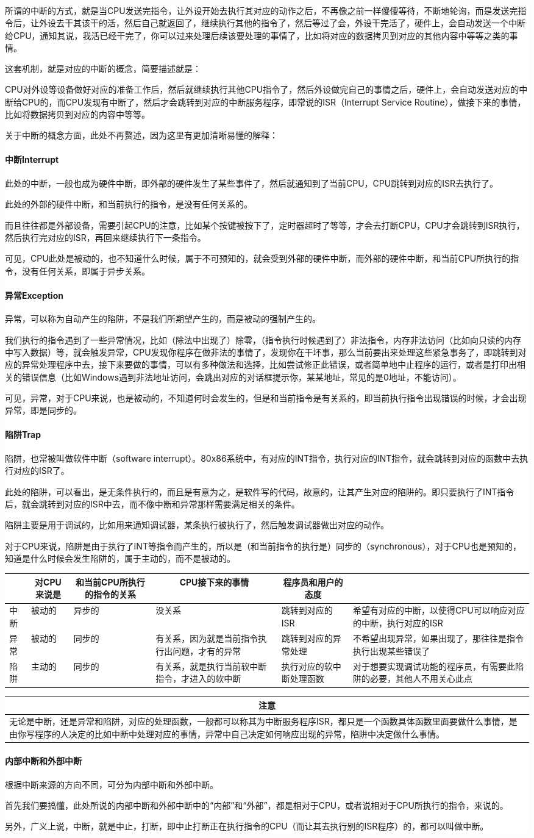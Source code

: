 所谓的中断的方式，就是当CPU发送完指令，让外设开始去执行其对应的动作之后，不再像之前一样傻傻等待，不断地轮询，而是发送完指令后，让外设去干其该干的活，然后自己就返回了，继续执行其他的指令了，然后等过了会，外设干完活了，硬件上，会自动发送一个中断给CPU，通知其说，我活已经干完了，你可以过来处理后续该要处理的事情了，比如将对应的数据拷贝到对应的其他内容中等等之类的事情。

这套机制，就是对应的中断的概念，简要描述就是：

CPU对外设等设备做好对应的准备工作后，然后就继续执行其他CPU指令了，然后外设做完自己的事情之后，硬件上，会自动发送对应的中断给CPU的，而CPU发现有中断了，然后才会跳转到对应的中断服务程序，即常说的ISR（Interrupt Service Routine），做接下来的事情，比如将数据拷贝到对应的内容中等等。

关于中断的概念方面，此处不再赘述，因为这里有更加清晰易懂的解释：

#### 中断Interrupt

此处的中断，一般也成为硬件中断，即外部的硬件发生了某些事件了，然后就通知到了当前CPU，CPU跳转到对应的ISR去执行了。

此处的外部的硬件中断，和当前执行的指令，是没有任何关系的。

而且往往都是外部设备，需要引起CPU的注意，比如某个按键被按下了，定时器超时了等等，才会去打断CPU，CPU才会跳转到ISR执行，然后执行完对应的ISR，再回来继续执行下一条指令。

可见，CPU此处是被动的，也不知道什么时候，属于不可预知的，就会受到外部的硬件中断，而外部的硬件中断，和当前CPU所执行的指令，没有任何关系，即属于异步关系。

#### 异常Exception

异常，可以称为自动产生的陷阱，不是我们所期望产生的，而是被动的强制产生的。

我们执行的指令遇到了一些异常情况，比如（除法中出现了）除零，（指令执行时候遇到了）非法指令，内存非法访问（比如向只读的内存中写入数据）等，就会触发异常，CPU发现你程序在做非法的事情了，发现你在干坏事，那么当前要出来处理这些紧急事务了，即跳转到对应的异常处理程序中去，接下来要做的事情，可以有多种做法和选择，比如尝试修正此错误，或者简单地中止程序的运行，或者是打印出相关的错误信息（比如Windows遇到非法地址访问，会跳出对应的对话框提示你，某某地址，常见的是0地址，不能访问）。

可见，异常，对于CPU来说，也是被动的，不知道何时会发生的，但是和当前指令是有关系的，即当前执行指令出现错误的时候，才会出现异常，即是同步的。

#### 陷阱Trap

陷阱，也常被叫做软件中断（software interrupt）。80x86系统中，有对应的INT指令，执行对应的INT指令，就会跳转到对应的函数中去执行对应的ISR了。

此处的陷阱，可以看出，是无条件执行的，而且是有意为之，是软件写的代码，故意的，让其产生对应的陷阱的。即只要执行了INT指令后，就会跳转到对应的ISR中去，而不像中断和异常那样需要满足相关的条件。

陷阱主要是用于调试的，比如用来通知调试器，某条执行被执行了，然后触发调试器做出对应的动作。

对于CPU来说，陷阱是由于执行了INT等指令而产生的，所以是（和当前指令的执行是）同步的（synchronous），对于CPU也是预知的，知道是什么时候会发生陷阱的，属于主动的，而不是被动的。

|      | 对CPU来说是 | 和当前CPU所执行的指令的关系 | CPU接下来的事情               | 程序员和用户的态度    |                                    |
| ---- | ------- | --------------- | ----------------------- | ------------ | ---------------------------------- |
| 中断   | 被动的     | 异步的             | 没关系                     | 跳转到对应的ISR    | 希望有对应的中断，以使得CPU可以响应对应的中断，执行对应的ISR  |
| 异常   | 被动的     | 同步的             | 有关系，因为就是当前指令执行出问题，才有的异常 | 跳转到对应的异常处理   | 不希望出现异常，如果出现了，那往往是指令执行出现某些错误了      |
| 陷阱   | 主动的     | 同步的             | 有关系，就是执行当前软中断指令，才进入的软中断 | 执行对应的软中断处理函数 | 对于想要实现调试功能的程序员，有需要此陷阱的必要，其他人不用关心此点 |

| 注意                                       |
| ---------------------------------------- |
| 无论是中断，还是异常和陷阱，对应的处理函数，一般都可以称其为中断服务程序ISR，都只是一个函数具体函数里面要做什么事情，是由你写程序的人决定的比如中断中处理对应的事情，异常中自己决定如何响应出现的异常，陷阱中决定做什么事情。 |

#### 内部中断和外部中断

根据中断来源的方向不同，可分为内部中断和外部中断。

首先我们要搞懂，此处所说的内部中断和外部中断中的“内部”和“外部”，都是相对于CPU，或者说相对于CPU所执行的指令，来说的。

另外，广义上说，中断，就是中止，打断，即中止打断正在执行指令的CPU（而让其去执行别的ISR程序）的，都可以叫做中断。

